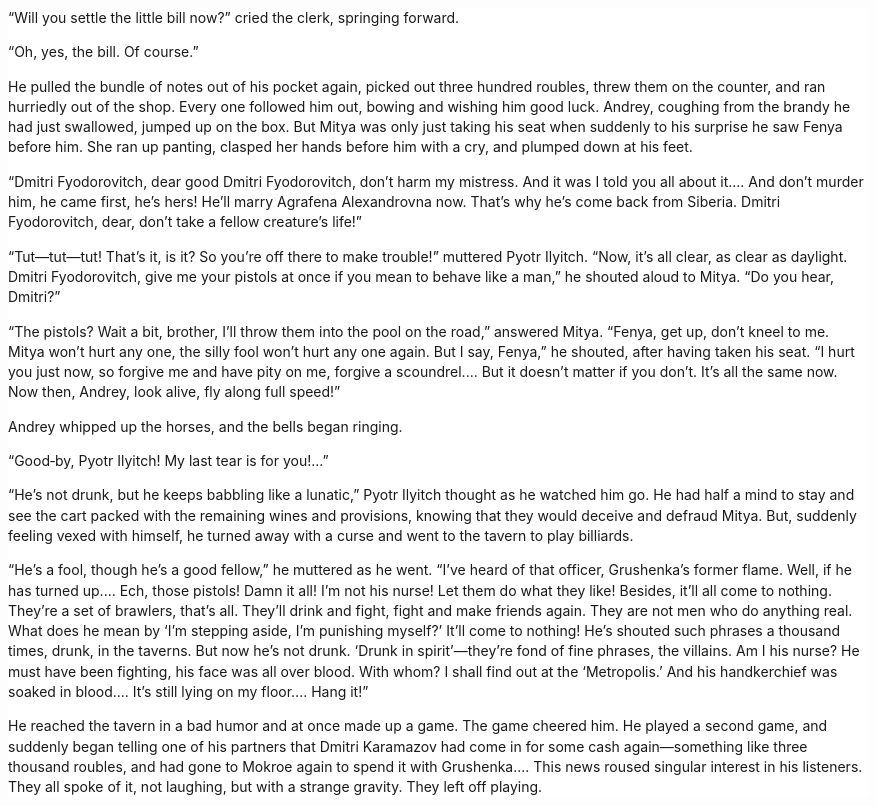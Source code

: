 “Will you settle the little bill now?” cried the clerk, springing forward.

“Oh, yes, the bill. Of course.”

He pulled the bundle of notes out of his pocket again, picked out three
hundred roubles, threw them on the counter, and ran hurriedly out of the
shop. Every one followed him out, bowing and wishing him good luck.
Andrey, coughing from the brandy he had just swallowed, jumped up on the
box. But Mitya was only just taking his seat when suddenly to his surprise
he saw Fenya before him. She ran up panting, clasped her hands before him
with a cry, and plumped down at his feet.

“Dmitri Fyodorovitch, dear good Dmitri Fyodorovitch, don’t harm my
mistress. And it was I told you all about it.... And don’t murder him, he
came first, he’s hers! He’ll marry Agrafena Alexandrovna now. That’s why
he’s come back from Siberia. Dmitri Fyodorovitch, dear, don’t take a
fellow creature’s life!”

“Tut—tut—tut! That’s it, is it? So you’re off there to make trouble!”
muttered Pyotr Ilyitch. “Now, it’s all clear, as clear as daylight. Dmitri
Fyodorovitch, give me your pistols at once if you mean to behave like a
man,” he shouted aloud to Mitya. “Do you hear, Dmitri?”

“The pistols? Wait a bit, brother, I’ll throw them into the pool on the
road,” answered Mitya. “Fenya, get up, don’t kneel to me. Mitya won’t hurt
any one, the silly fool won’t hurt any one again. But I say, Fenya,” he
shouted, after having taken his seat. “I hurt you just now, so forgive me
and have pity on me, forgive a scoundrel.... But it doesn’t matter if you
don’t. It’s all the same now. Now then, Andrey, look alive, fly along full
speed!”

Andrey whipped up the horses, and the bells began ringing.

“Good‐by, Pyotr Ilyitch! My last tear is for you!...”

“He’s not drunk, but he keeps babbling like a lunatic,” Pyotr Ilyitch
thought as he watched him go. He had half a mind to stay and see the cart
packed with the remaining wines and provisions, knowing that they would
deceive and defraud Mitya. But, suddenly feeling vexed with himself, he
turned away with a curse and went to the tavern to play billiards.

“He’s a fool, though he’s a good fellow,” he muttered as he went. “I’ve
heard of that officer, Grushenka’s former flame. Well, if he has turned
up.... Ech, those pistols! Damn it all! I’m not his nurse! Let them do
what they like! Besides, it’ll all come to nothing. They’re a set of
brawlers, that’s all. They’ll drink and fight, fight and make friends
again. They are not men who do anything real. What does he mean by ‘I’m
stepping aside, I’m punishing myself?’ It’ll come to nothing! He’s shouted
such phrases a thousand times, drunk, in the taverns. But now he’s not
drunk. ‘Drunk in spirit’—they’re fond of fine phrases, the villains. Am I
his nurse? He must have been fighting, his face was all over blood. With
whom? I shall find out at the ‘Metropolis.’ And his handkerchief was
soaked in blood.... It’s still lying on my floor.... Hang it!”

He reached the tavern in a bad humor and at once made up a game. The game
cheered him. He played a second game, and suddenly began telling one of
his partners that Dmitri Karamazov had come in for some cash
again—something like three thousand roubles, and had gone to Mokroe again
to spend it with Grushenka.... This news roused singular interest in his
listeners. They all spoke of it, not laughing, but with a strange gravity.
They left off playing.
